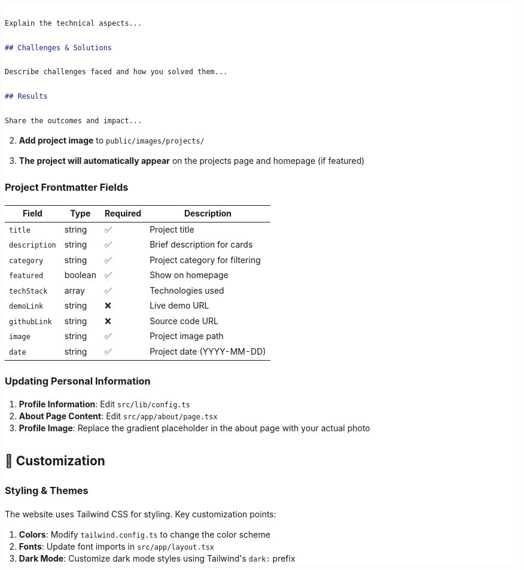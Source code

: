 ```markdown

Explain the technical aspects...

## Challenges & Solutions

Describe challenges faced and how you solved them...

## Results

Share the outcomes and impact...
```

2. **Add project image** to `public/images/projects/`

3. **The project will automatically appear** on the projects page and homepage (if featured)

### Project Frontmatter Fields

| Field | Type | Required | Description |
|-------|------|----------|-------------|
| `title` | string | ✅ | Project title |
| `description` | string | ✅ | Brief description for cards |
| `category` | string | ✅ | Project category for filtering |
| `featured` | boolean | ✅ | Show on homepage |
| `techStack` | array | ✅ | Technologies used |
| `demoLink` | string | ❌ | Live demo URL |
| `githubLink` | string | ❌ | Source code URL |
| `image` | string | ✅ | Project image path |
| `date` | string | ✅ | Project date (YYYY-MM-DD) |

### Updating Personal Information

1. **Profile Information**: Edit `src/lib/config.ts`
2. **About Page Content**: Edit `src/app/about/page.tsx`
3. **Profile Image**: Replace the gradient placeholder in the about page with your actual photo

## 🎨 Customization

### Styling & Themes

The website uses Tailwind CSS for styling. Key customization points:

1. **Colors**: Modify `tailwind.config.ts` to change the color scheme
2. **Fonts**: Update font imports in `src/app/layout.tsx`
3. **Dark Mode**: Customize dark mode styles using Tailwind's `dark:` prefix
